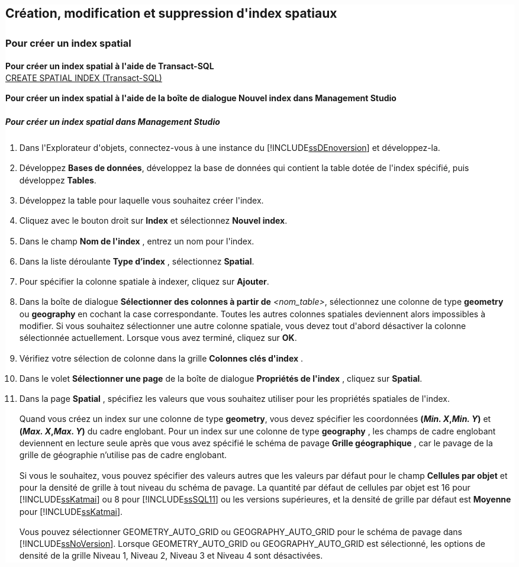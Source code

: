 ##  <a name="creating"></a> Création, modification et suppression d'index spatiaux  
  
###  <a name="create"></a> Pour créer un index spatial  
 **Pour créer un index spatial à l'aide de Transact-SQL**  
 [CREATE SPATIAL INDEX &#40;Transact-SQL&#41;](../../t-sql/statements/create-spatial-index-transact-sql.md)  
  
 **Pour créer un index spatial à l'aide de la boîte de dialogue Nouvel index dans Management Studio**  
 ##### <a name="to-create-a-spatial-index-in-management-studio"></a>Pour créer un index spatial dans Management Studio  
  
1.  Dans l'Explorateur d'objets, connectez-vous à une instance du [!INCLUDE[ssDEnoversion](../../includes/ssdenoversion-md.md)] et développez-la.  
  
2.  Développez **Bases de données**, développez la base de données qui contient la table dotée de l'index spécifié, puis développez **Tables**.  
  
3.  Développez la table pour laquelle vous souhaitez créer l'index.  
  
4.  Cliquez avec le bouton droit sur **Index** et sélectionnez **Nouvel index**.  
  
5.  Dans le champ **Nom de l'index** , entrez un nom pour l'index.  
  
6.  Dans la liste déroulante **Type d’index** , sélectionnez **Spatial**.  
  
7.  Pour spécifier la colonne spatiale à indexer, cliquez sur **Ajouter**.  
  
8.  Dans la boîte de dialogue **Sélectionner des colonnes à partir de** *\<nom_table>*, sélectionnez une colonne de type **geometry** ou **geography** en cochant la case correspondante. Toutes les autres colonnes spatiales deviennent alors impossibles à modifier. Si vous souhaitez sélectionner une autre colonne spatiale, vous devez tout d'abord désactiver la colonne sélectionnée actuellement. Lorsque vous avez terminé, cliquez sur **OK**.  
  
9. Vérifiez votre sélection de colonne dans la grille **Colonnes clés d'index** .  
  
10. Dans le volet **Sélectionner une page** de la boîte de dialogue **Propriétés de l'index** , cliquez sur **Spatial**.  
  
11. Dans la page **Spatial** , spécifiez les valeurs que vous souhaitez utiliser pour les propriétés spatiales de l'index.  
  
     Quand vous créez un index sur une colonne de type **geometry**, vous devez spécifier les coordonnées **(***Min. X***,***Min. Y***)** et **(***Max. X***,***Max. Y***)** du cadre englobant. Pour un index sur une colonne de type **geography** , les champs de cadre englobant deviennent en lecture seule après que vous avez spécifié le schéma de pavage **Grille géographique** , car le pavage de la grille de géographie n’utilise pas de cadre englobant.  
  
     Si vous le souhaitez, vous pouvez spécifier des valeurs autres que les valeurs par défaut pour le champ **Cellules par objet** et pour la densité de grille à tout niveau du schéma de pavage. La quantité par défaut de cellules par objet est 16 pour [!INCLUDE[ssKatmai](../../includes/sskatmai-md.md)] ou 8 pour [!INCLUDE[ssSQL11](../../includes/sssql11-md.md)] ou les versions supérieures, et la densité de grille par défaut est **Moyenne** pour [!INCLUDE[ssKatmai](../../includes/sskatmai-md.md)].  
  
     Vous pouvez sélectionner GEOMETRY_AUTO_GRID ou GEOGRAPHY_AUTO_GRID pour le schéma de pavage dans [!INCLUDE[ssNoVersion](../../includes/ssnoversion-md.md)]. Lorsque GEOMETRY_AUTO_GRID ou GEOGRAPHY_AUTO_GRID est sélectionné, les options de densité de la grille Niveau 1, Niveau 2, Niveau 3 et Niveau 4 sont désactivées.  
  